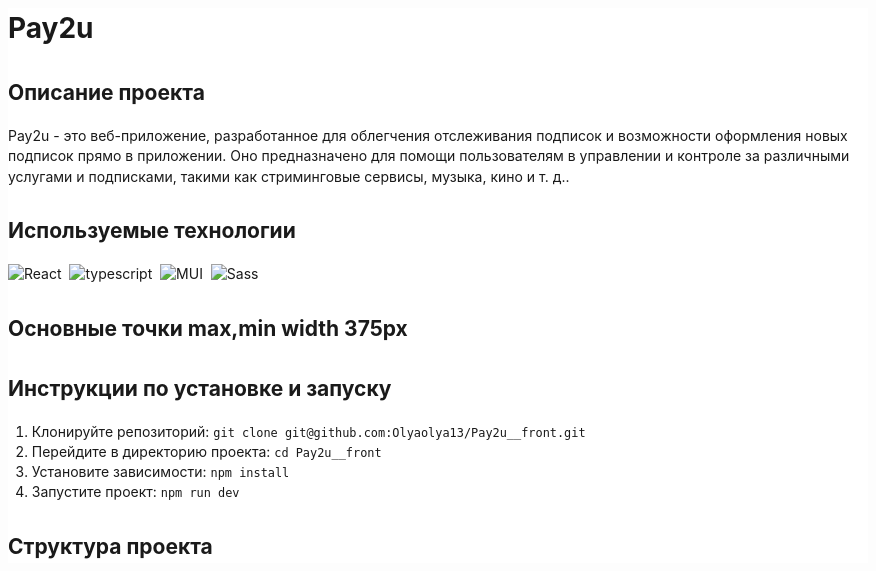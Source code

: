 # Pay2u

## Описание проекта

Pay2u - это веб-приложение, разработанное для облегчения отслеживания подписок и возможности оформления новых подписок прямо в приложении. Оно предназначено для помощи пользователям в управлении и контроле за различными услугами и подписками, такими как стриминговые сервисы, музыка, кино и т. д..

## Используемые технологии

<div>
<img src="https://github.com/devicons/devicon/blob/master/icons/react/react-original.svg" title="React" alt="React" width="40" height="40"/>&nbsp
  <img src="https://github.com/devicons/devicon/blob/master/icons/typescript/typescript-original.svg" title="typescript" alt="typescript" width="40" height="40"/>&nbsp;
  <img src="https://github.com/devicons/devicon/blob/master/icons/materialui/materialui-plain.svg" title="MUI" alt="MUI" width="40" height="40"/>&nbsp;
  <img src="https://github.com/devicons/devicon/blob/master/icons/sass/sass-original.svg" title="Sass" alt="Sass" width="40" height="40"/>&nbsp;
</div>

## Основные точки max,min width 375px

## Инструкции по установке и запуску

1. Клонируйте репозиторий: `git clone git@github.com:Olyaolya13/Pay2u__front.git`
2. Перейдите в директорию проекта: `cd Pay2u__front`
3. Установите зависимости: `npm install`
4. Запустите проект: `npm run dev`

## Структура проекта
